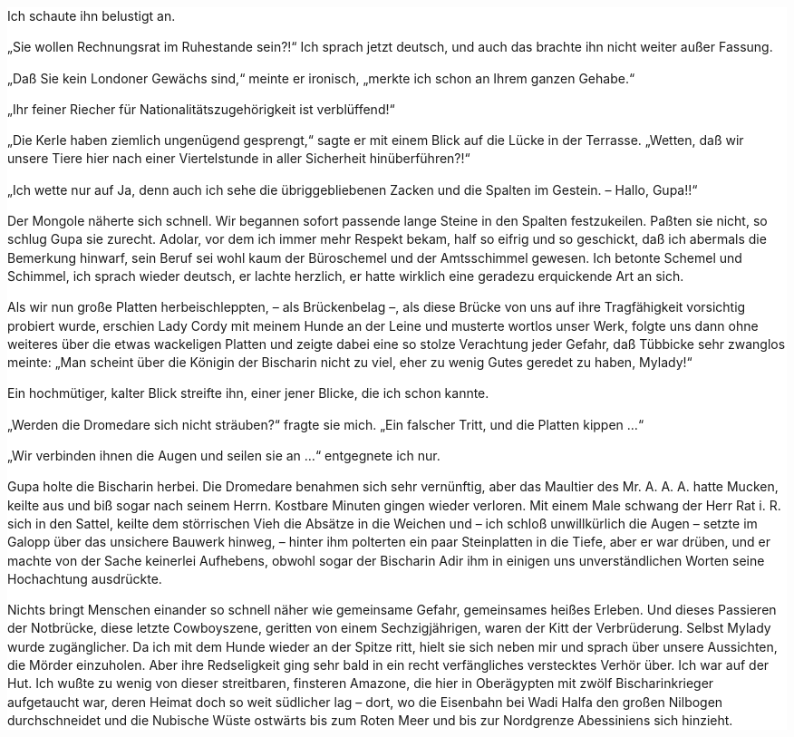 Ich schaute ihn belustigt an.

„Sie wollen Rechnungsrat im Ruhestande sein?!“ Ich sprach jetzt deutsch, und
auch das brachte ihn nicht weiter außer Fassung.

„Daß Sie kein Londoner Gewächs sind,“ meinte er ironisch, „merkte ich schon an
Ihrem ganzen Gehabe.“

„Ihr feiner Riecher für Nationalitätszugehörigkeit ist verblüffend!“

„Die Kerle haben ziemlich ungenügend gesprengt,“ sagte er mit einem Blick auf
die Lücke in der Terrasse. „Wetten, daß wir unsere Tiere hier nach einer
Viertelstunde in aller Sicherheit hinüberführen?!“

„Ich wette nur auf Ja, denn auch ich sehe die übriggebliebenen Zacken und die
Spalten im Gestein. – Hallo, Gupa!!“

Der Mongole näherte sich schnell. Wir begannen sofort passende lange Steine in
den Spalten festzukeilen. Paßten sie nicht, so schlug Gupa sie zurecht. Adolar,
vor dem ich immer mehr Respekt bekam, half so eifrig und so geschickt, daß ich
abermals die Bemerkung hinwarf, sein Beruf sei wohl kaum der Büroschemel und
der Amtsschimmel gewesen. Ich betonte Schemel und Schimmel, ich sprach wieder
deutsch, er lachte herzlich, er hatte wirklich eine geradezu erquickende Art an
sich.

Als wir nun große Platten herbeischleppten, – als Brückenbelag –, als diese
Brücke von uns auf ihre Tragfähigkeit vorsichtig probiert wurde, erschien Lady
Cordy mit meinem Hunde an der Leine und musterte wortlos unser Werk, folgte uns
dann ohne weiteres über die etwas wackeligen Platten und zeigte dabei eine so
stolze Verachtung jeder Gefahr, daß Tübbicke sehr zwanglos meinte: „Man scheint
über die Königin der Bischarin nicht zu viel, eher zu wenig Gutes geredet zu
haben, Mylady!“

Ein hochmütiger, kalter Blick streifte ihn, einer jener Blicke, die ich schon
kannte.

„Werden die Dromedare sich nicht sträuben?“ fragte sie mich. „Ein falscher
Tritt, und die Platten kippen …“

„Wir verbinden ihnen die Augen und seilen sie an …“ entgegnete ich nur.

Gupa holte die Bischarin herbei. Die Dromedare benahmen sich sehr vernünftig,
aber das Maultier des Mr. A. A. A. hatte Mucken, keilte aus und biß sogar nach
seinem Herrn. Kostbare Minuten gingen wieder verloren. Mit einem Male schwang
der Herr Rat i. R. sich in den Sattel, keilte dem störrischen Vieh die Absätze
in die Weichen und – ich schloß unwillkürlich die Augen – setzte im Galopp über
das unsichere Bauwerk hinweg, – hinter ihm polterten ein paar Steinplatten in
die Tiefe, aber er war drüben, und er machte von der Sache keinerlei Aufhebens,
obwohl sogar der Bischarin Adir ihm in einigen uns unverständlichen Worten
seine Hochachtung ausdrückte.

Nichts bringt Menschen einander so schnell näher wie gemeinsame Gefahr,
gemeinsames heißes Erleben. Und dieses Passieren der Notbrücke, diese letzte
Cowboyszene, geritten von einem Sechzigjährigen, waren der Kitt der
Verbrüderung. Selbst Mylady wurde zugänglicher. Da ich mit dem Hunde wieder an
der Spitze ritt, hielt sie sich neben mir und sprach über unsere Aussichten,
die Mörder einzuholen. Aber ihre Redseligkeit ging sehr bald in ein recht
verfängliches verstecktes Verhör über. Ich war auf der Hut. Ich wußte zu wenig
von dieser streitbaren, finsteren Amazone, die hier in Oberägypten mit zwölf
Bischarinkrieger aufgetaucht war, deren Heimat doch so weit südlicher lag –
dort, wo die Eisenbahn bei Wadi Halfa den großen Nilbogen durchschneidet und
die Nubische Wüste ostwärts bis zum Roten Meer und bis zur Nordgrenze
Abessiniens sich hinzieht.
